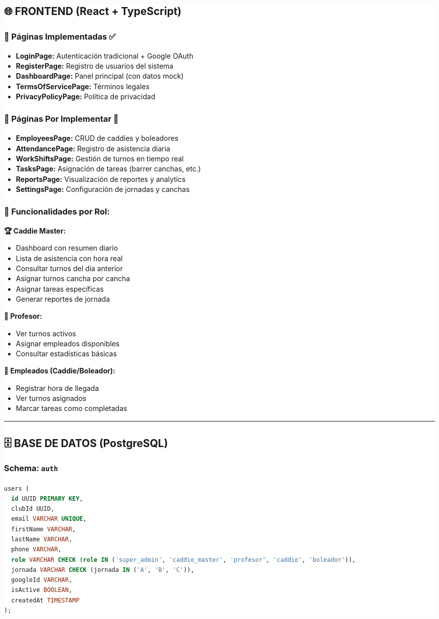 
## 🌐 **FRONTEND (React + TypeScript)**

### **📱 Páginas Implementadas** ✅
- **LoginPage:** Autenticación tradicional + Google OAuth
- **RegisterPage:** Registro de usuarios del sistema
- **DashboardPage:** Panel principal (con datos mock)
- **TermsOfServicePage:** Términos legales
- **PrivacyPolicyPage:** Política de privacidad

### **📱 Páginas Por Implementar** 🔄
- **EmployeesPage:** CRUD de caddies y boleadores
- **AttendancePage:** Registro de asistencia diaria
- **WorkShiftsPage:** Gestión de turnos en tiempo real  
- **TasksPage:** Asignación de tareas (barrer canchas, etc.)
- **ReportsPage:** Visualización de reportes y analytics
- **SettingsPage:** Configuración de jornadas y canchas

### **🎯 Funcionalidades por Rol:**

**🏆 Caddie Master:**
- Dashboard con resumen diario
- Lista de asistencia con hora real
- Consultar turnos del día anterior
- Asignar turnos cancha por cancha
- Asignar tareas específicas
- Generar reportes de jornada

**🎾 Profesor:**
- Ver turnos activos
- Asignar empleados disponibles
- Consultar estadísticas básicas

**👤 Empleados (Caddie/Boleador):**
- Registrar hora de llegada
- Ver turnos asignados
- Marcar tareas como completadas

---

## 🗄️ **BASE DE DATOS (PostgreSQL)**

### **Schema: `auth`**
```sql
users (
  id UUID PRIMARY KEY,
  clubId UUID,
  email VARCHAR UNIQUE,
  firstName VARCHAR,
  lastName VARCHAR,
  phone VARCHAR,
  role VARCHAR CHECK (role IN ('super_admin', 'caddie_master', 'profesor', 'caddie', 'boleador')),
  jornada VARCHAR CHECK (jornada IN ('A', 'B', 'C')),
  googleId VARCHAR,
  isActive BOOLEAN,
  createdAt TIMESTAMP
);
```
